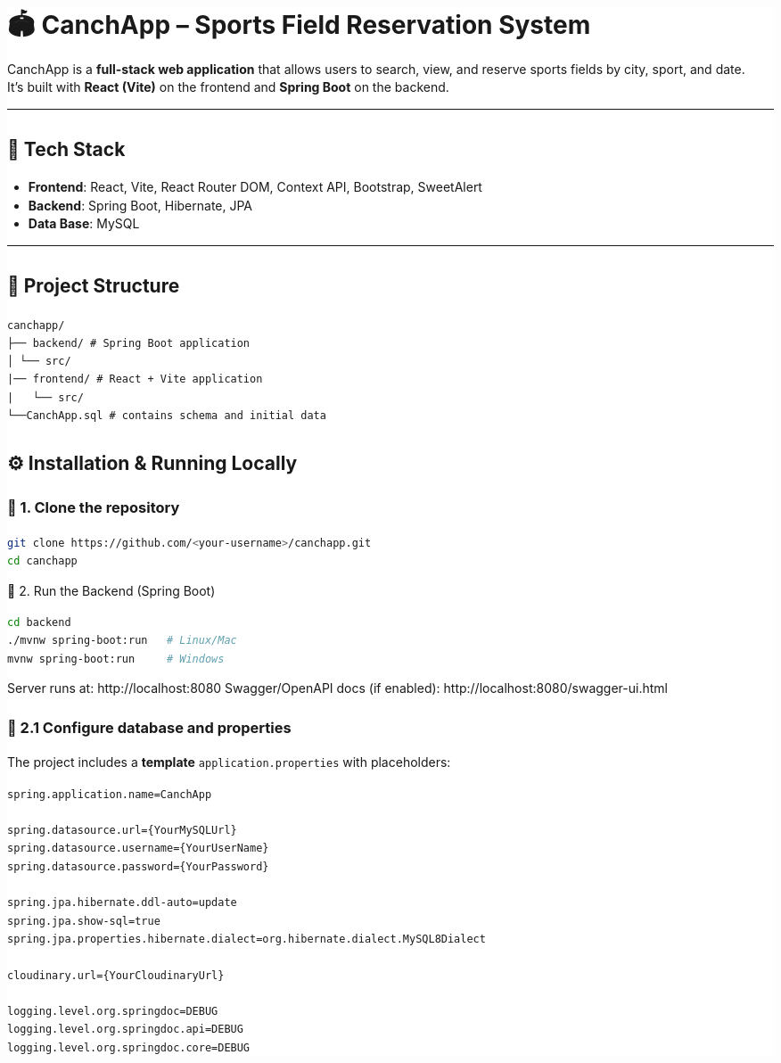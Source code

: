 # 🏟️ CanchApp – Sports Field Reservation System

CanchApp is a **full-stack web application** that allows users to search, view, and reserve sports fields by city, sport, and date.  
It’s built with **React (Vite)** on the frontend and **Spring Boot** on the backend.

---

## 🚀 Tech Stack
- **Frontend**: React, Vite, React Router DOM, Context API, Bootstrap, SweetAlert  
- **Backend**: Spring Boot, Hibernate, JPA 
- **Data Base**: MySQL

---

## 📂 Project Structure

```plaintext
canchapp/
├── backend/ # Spring Boot application
│ └── src/
|── frontend/ # React + Vite application
|   └── src/
└──CanchApp.sql # contains schema and initial data
```


## ⚙️ Installation & Running Locally

### 🔹 1. Clone the repository
```bash
git clone https://github.com/<your-username>/canchapp.git
cd canchapp
```
🔹 2. Run the Backend (Spring Boot)
```bash
cd backend
./mvnw spring-boot:run   # Linux/Mac
mvnw spring-boot:run     # Windows
```
Server runs at: http://localhost:8080
Swagger/OpenAPI docs (if enabled): http://localhost:8080/swagger-ui.html



### 🔹 2.1 Configure database and properties

The project includes a **template** `application.properties` with placeholders:

```properties
spring.application.name=CanchApp

spring.datasource.url={YourMySQLUrl}
spring.datasource.username={YourUserName}
spring.datasource.password={YourPassword}

spring.jpa.hibernate.ddl-auto=update
spring.jpa.show-sql=true
spring.jpa.properties.hibernate.dialect=org.hibernate.dialect.MySQL8Dialect

cloudinary.url={YourCloudinaryUrl}

logging.level.org.springdoc=DEBUG
logging.level.org.springdoc.api=DEBUG
logging.level.org.springdoc.core=DEBUG
```
